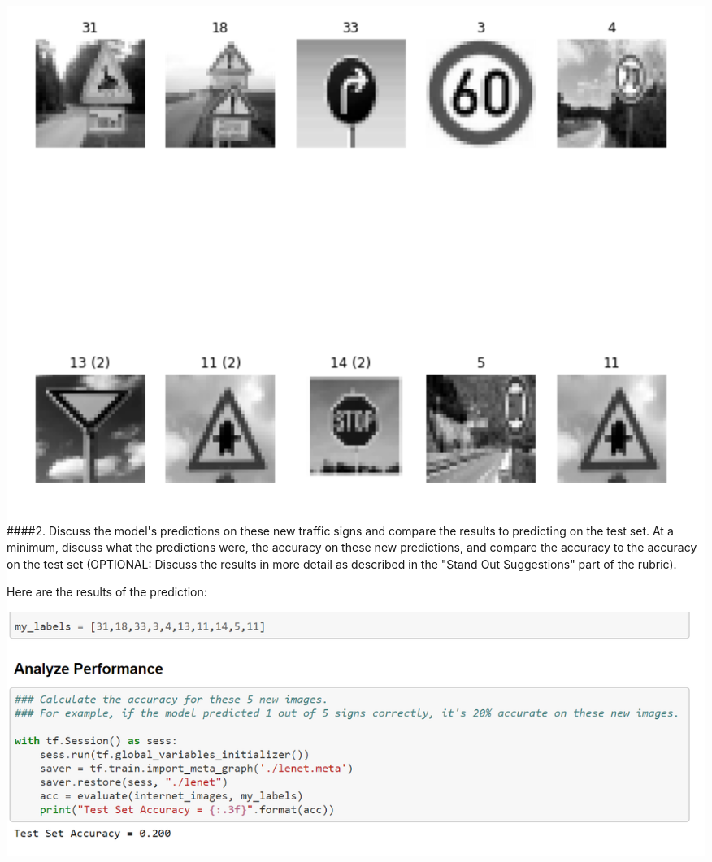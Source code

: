 ![alt text](/writeup_images/11_internet_images_augmented.PNG?raw=true)


####2. Discuss the model's predictions on these new traffic signs and compare the results to predicting on the test set. At a minimum, discuss what the predictions were, the accuracy on these new predictions, and compare the accuracy to the accuracy on the test set (OPTIONAL: Discuss the results in more detail as described in the "Stand Out Suggestions" part of the rubric).

Here are the results of the prediction:

![alt text](/writeup_images/12_internet_images_prediction.PNG?raw=true)
